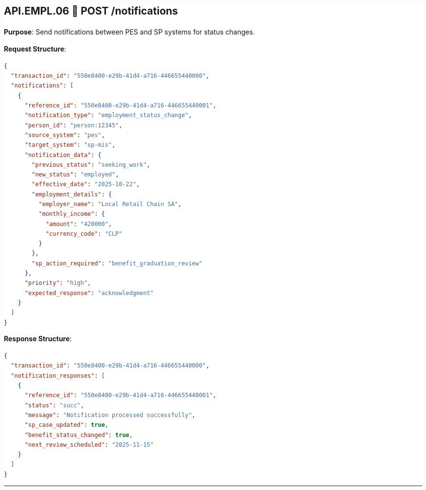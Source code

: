 ## API.EMPL.06  POST /notifications

**Purpose**: Send notifications between PES and SP systems for status changes.

**Request Structure**:
```json
{
  "transaction_id": "550e8400-e29b-41d4-a716-446655440000",
  "notifications": [
    {
      "reference_id": "550e8400-e29b-41d4-a716-446655440001",
      "notification_type": "employment_status_change",
      "person_id": "person:12345",
      "source_system": "pes",
      "target_system": "sp-mis",
      "notification_data": {
        "previous_status": "seeking_work",
        "new_status": "employed",
        "effective_date": "2025-10-22",
        "employment_details": {
          "employer_name": "Local Retail Chain SA",
          "monthly_income": {
            "amount": "420000",
            "currency_code": "CLP"
          }
        },
        "sp_action_required": "benefit_graduation_review"
      },
      "priority": "high",
      "expected_response": "acknowledgment"
    }
  ]
}
```

**Response Structure**:
```json
{
  "transaction_id": "550e8400-e29b-41d4-a716-446655440000",
  "notification_responses": [
    {
      "reference_id": "550e8400-e29b-41d4-a716-446655440001",
      "status": "succ",
      "message": "Notification processed successfully",
      "sp_case_updated": true,
      "benefit_status_changed": true,
      "next_review_scheduled": "2025-11-15"
    }
  ]
}
```

---
